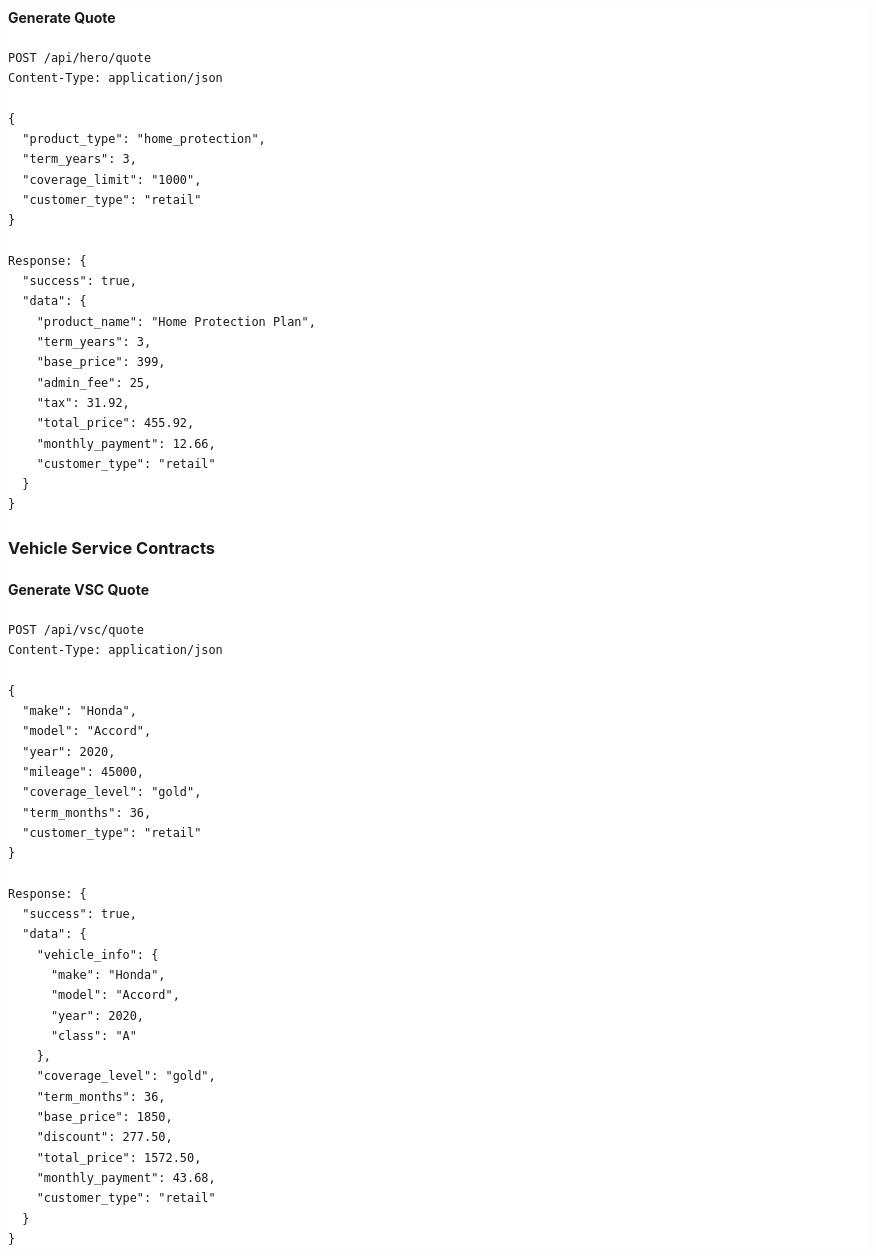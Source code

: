 #### Generate Quote
```
POST /api/hero/quote
Content-Type: application/json

{
  "product_type": "home_protection",
  "term_years": 3,
  "coverage_limit": "1000",
  "customer_type": "retail"
}

Response: {
  "success": true,
  "data": {
    "product_name": "Home Protection Plan",
    "term_years": 3,
    "base_price": 399,
    "admin_fee": 25,
    "tax": 31.92,
    "total_price": 455.92,
    "monthly_payment": 12.66,
    "customer_type": "retail"
  }
}
```

### Vehicle Service Contracts

#### Generate VSC Quote
```
POST /api/vsc/quote
Content-Type: application/json

{
  "make": "Honda",
  "model": "Accord",
  "year": 2020,
  "mileage": 45000,
  "coverage_level": "gold",
  "term_months": 36,
  "customer_type": "retail"
}

Response: {
  "success": true,
  "data": {
    "vehicle_info": {
      "make": "Honda",
      "model": "Accord", 
      "year": 2020,
      "class": "A"
    },
    "coverage_level": "gold",
    "term_months": 36,
    "base_price": 1850,
    "discount": 277.50,
    "total_price": 1572.50,
    "monthly_payment": 43.68,
    "customer_type": "retail"
  }
}
```
